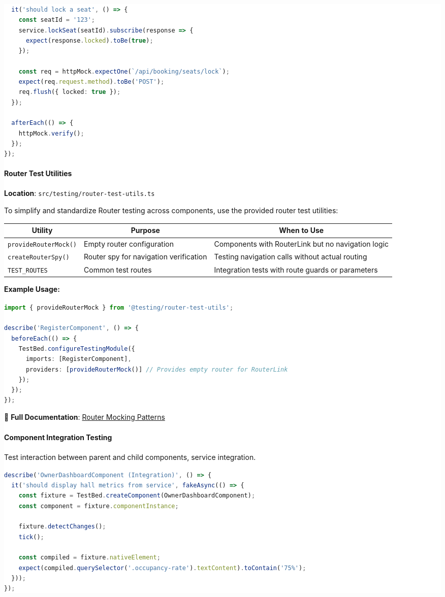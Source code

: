 ```typescript
  it('should lock a seat', () => {
    const seatId = '123';
    service.lockSeat(seatId).subscribe(response => {
      expect(response.locked).toBe(true);
    });

    const req = httpMock.expectOne(`/api/booking/seats/lock`);
    expect(req.request.method).toBe('POST');
    req.flush({ locked: true });
  });

  afterEach(() => {
    httpMock.verify();
  });
});
```

#### Router Test Utilities

**Location**: `src/testing/router-test-utils.ts`

To simplify and standardize Router testing across components, use the provided router test utilities:

| Utility | Purpose | When to Use |
|---------|---------|-------------|
| `provideRouterMock()` | Empty router configuration | Components with RouterLink but no navigation logic |
| `createRouterSpy()` | Router spy for navigation verification | Testing navigation calls without actual routing |
| `TEST_ROUTES` | Common test routes | Integration tests with route guards or parameters |

**Example Usage:**
```typescript
import { provideRouterMock } from '@testing/router-test-utils';

describe('RegisterComponent', () => {
  beforeEach(() => {
    TestBed.configureTestingModule({
      imports: [RegisterComponent],
      providers: [provideRouterMock()] // Provides empty router for RouterLink
    });
  });
});
```

📖 **Full Documentation**: [Router Mocking Patterns](../testing/router-mocking-patterns.md)

#### Component Integration Testing

Test interaction between parent and child components, service integration.

```typescript
describe('OwnerDashboardComponent (Integration)', () => {
  it('should display hall metrics from service', fakeAsync(() => {
    const fixture = TestBed.createComponent(OwnerDashboardComponent);
    const component = fixture.componentInstance;

    fixture.detectChanges();
    tick();

    const compiled = fixture.nativeElement;
    expect(compiled.querySelector('.occupancy-rate').textContent).toContain('75%');
  }));
});
```
